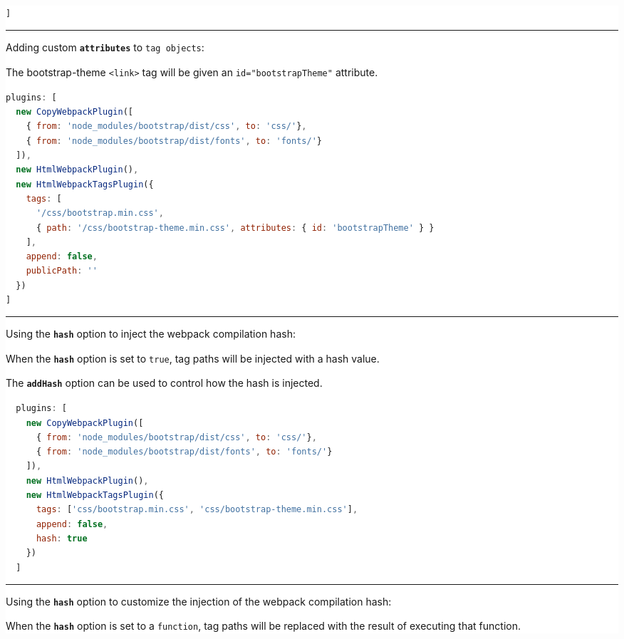 ```javascript
]
```

_____

Adding custom **`attributes`** to `tag objects`:

The bootstrap-theme `<link>` tag will be given an `id="bootstrapTheme"` attribute.

```javascript
plugins: [
  new CopyWebpackPlugin([
    { from: 'node_modules/bootstrap/dist/css', to: 'css/'},
    { from: 'node_modules/bootstrap/dist/fonts', to: 'fonts/'}
  ]),
  new HtmlWebpackPlugin(),
  new HtmlWebpackTagsPlugin({
    tags: [
      '/css/bootstrap.min.css',
      { path: '/css/bootstrap-theme.min.css', attributes: { id: 'bootstrapTheme' } }
    ],
    append: false,
    publicPath: ''
  })
]
```

_____

Using the **`hash`** option to inject the webpack compilation hash:

When the **`hash`** option is set to `true`, tag paths will be injected with a hash value.

The **`addHash`** option can be used to control how the hash is injected.

```javascript
  plugins: [
    new CopyWebpackPlugin([
      { from: 'node_modules/bootstrap/dist/css', to: 'css/'},
      { from: 'node_modules/bootstrap/dist/fonts', to: 'fonts/'}
    ]),
    new HtmlWebpackPlugin(),
    new HtmlWebpackTagsPlugin({
      tags: ['css/bootstrap.min.css', 'css/bootstrap-theme.min.css'],
      append: false,
      hash: true
    })
  ]
```

_____

Using the **`hash`** option to customize the injection of the webpack compilation hash:

When the **`hash`** option is set to a `function`, tag paths will be replaced with the result of executing that function.
